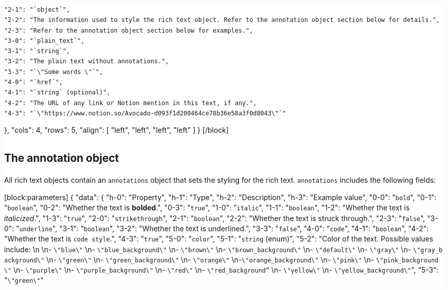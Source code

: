     "2-1": "`object`",
    "2-2": "The information used to style the rich text object. Refer to the annotation object section below for details.",
    "2-3": "Refer to the annotation object section below for examples.",
    "3-0": "`plain_text`",
    "3-1": "`string`",
    "3-2": "The plain text without annotations.",
    "3-3": "`\"Some words \"`",
    "4-0": "`href`",
    "4-1": "`string` (optional)",
    "4-2": "The URL of any link or Notion mention in this text, if any.",
    "4-3": "`\"https://www.notion.so/Avocado-d093f1d200464ce78b36e58a3f0d8043\"`"
  },
  "cols": 4,
  "rows": 5,
  "align": [
    "left",
    "left",
    "left",
    "left"
  ]
}
[/block]

## The annotation object

All rich text objects contain an `annotations` object that sets the styling for the rich text. `annotations` includes the following fields: 

[block:parameters]
{
  "data": {
    "h-0": "Property",
    "h-1": "Type",
    "h-2": "Description",
    "h-3": "Example value",
    "0-0": "`bold`",
    "0-1": "`boolean`",
    "0-2": "Whether the text is **bolded**.",
    "0-3": "`true`",
    "1-0": "`italic`",
    "1-1": "`boolean`",
    "1-2": "Whether the text is _italicized_.",
    "1-3": "`true`",
    "2-0": "`strikethrough`",
    "2-1": "`boolean`",
    "2-2": "Whether the text is struck through.",
    "2-3": "`false`",
    "3-0": "`underline`",
    "3-1": "`boolean`",
    "3-2": "Whether the text is underlined.",
    "3-3": "`false`",
    "4-0": "`code`",
    "4-1": "`boolean`",
    "4-2": "Whether the text is `code style`.",
    "4-3": "`true`",
    "5-0": "`color`",
    "5-1": "`string` (enum)",
    "5-2": "Color of the text. Possible values include:  \n  \n- `\"blue\"`  \n- `\"blue_background\"`  \n- `\"brown\"`  \n- `\"brown_background\"`  \n- `\"default\"`  \n- `\"gray\"`  \n- `\"gray_background\"`  \n- `\"green\"`  \n- `\"green_background\"`  \n- `\"orange\"`  \n-`\"orange_background\"`  \n- `\"pink\"`  \n- `\"pink_background\"`  \n- `\"purple\"`  \n- `\"purple_background\"`  \n- `\"red\"`  \n- `\"red_background”`  \n- `\"yellow\"`  \n- `\"yellow_background\"`",
    "5-3": "`\"green\"`"